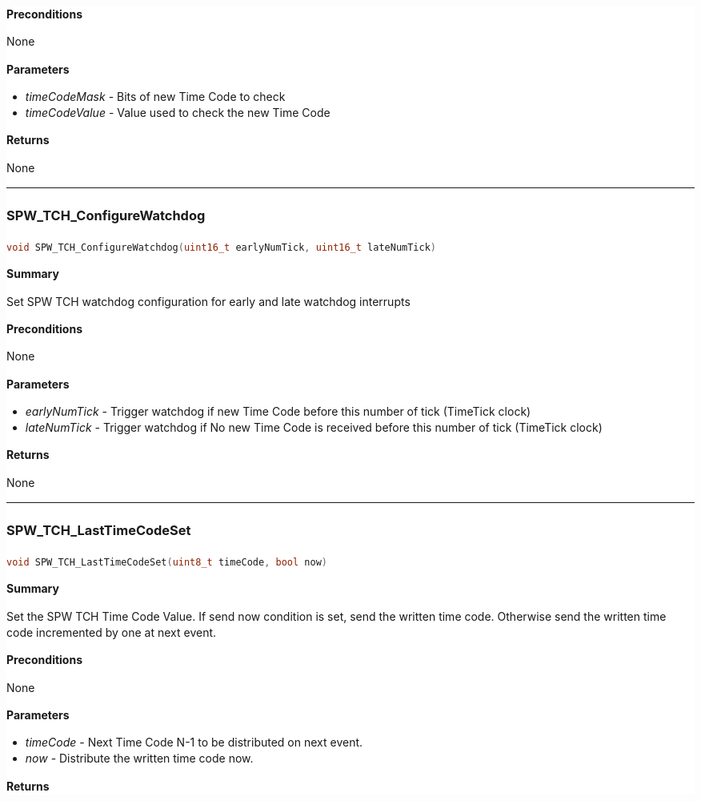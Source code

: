 **Preconditions**

None

**Parameters**

* *timeCodeMask* - Bits of new Time Code to check
* *timeCodeValue* - Value used to check the new Time Code

**Returns**

None

---

### SPW_TCH_ConfigureWatchdog

```c
void SPW_TCH_ConfigureWatchdog(uint16_t earlyNumTick, uint16_t lateNumTick)
```

**Summary**

Set SPW TCH watchdog configuration for early and late watchdog interrupts

**Preconditions**

None

**Parameters**

* *earlyNumTick* - Trigger watchdog if new Time Code before this number of tick (TimeTick clock)
* *lateNumTick* - Trigger watchdog if No new Time Code is received before this number of tick (TimeTick clock)

**Returns**

None

---

### SPW_TCH_LastTimeCodeSet

```c
void SPW_TCH_LastTimeCodeSet(uint8_t timeCode, bool now)
```

**Summary**

Set the SPW TCH Time Code Value. If send now condition is set, send the written time code.
Otherwise send the written time code incremented by one at next event.

**Preconditions**

None

**Parameters**

* *timeCode* - Next Time Code N-1 to be distributed on next event.
* *now* - Distribute the written time code now.

**Returns**
